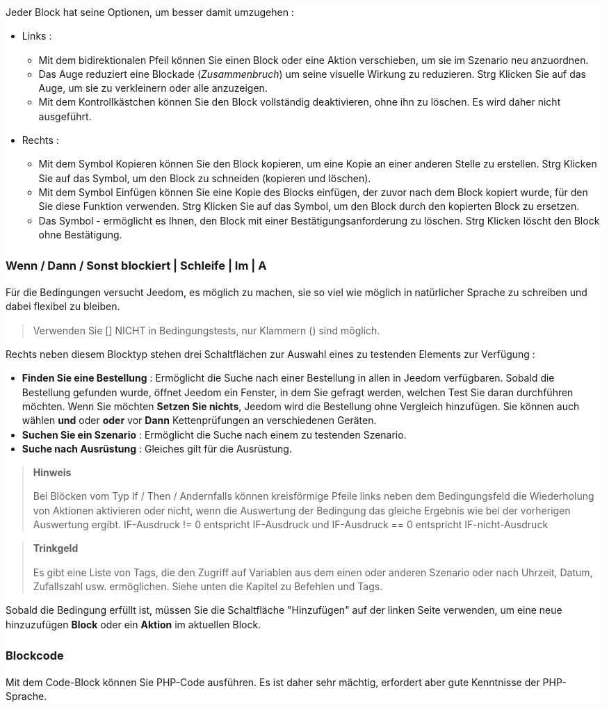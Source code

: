 Jeder Block hat seine Optionen, um besser damit umzugehen :

- Links :
    - Mit dem bidirektionalen Pfeil können Sie einen Block oder eine Aktion verschieben, um sie im Szenario neu anzuordnen.
    - Das Auge reduziert eine Blockade (*Zusammenbruch*) um seine visuelle Wirkung zu reduzieren. Strg Klicken Sie auf das Auge, um sie zu verkleinern oder alle anzuzeigen.
    - Mit dem Kontrollkästchen können Sie den Block vollständig deaktivieren, ohne ihn zu löschen. Es wird daher nicht ausgeführt.

- Rechts :
    - Mit dem Symbol Kopieren können Sie den Block kopieren, um eine Kopie an einer anderen Stelle zu erstellen. Strg Klicken Sie auf das Symbol, um den Block zu schneiden (kopieren und löschen).
    - Mit dem Symbol Einfügen können Sie eine Kopie des Blocks einfügen, der zuvor nach dem Block kopiert wurde, für den Sie diese Funktion verwenden.  Strg Klicken Sie auf das Symbol, um den Block durch den kopierten Block zu ersetzen.
    - Das Symbol - ermöglicht es Ihnen, den Block mit einer Bestätigungsanforderung zu löschen. Strg Klicken löscht den Block ohne Bestätigung.

### Wenn / Dann / Sonst blockiert | Schleife | Im | A

Für die Bedingungen versucht Jeedom, es möglich zu machen, sie so viel wie möglich in natürlicher Sprache zu schreiben und dabei flexibel zu bleiben.
> Verwenden Sie [] NICHT in Bedingungstests, nur Klammern () sind möglich.

Rechts neben diesem Blocktyp stehen drei Schaltflächen zur Auswahl eines zu testenden Elements zur Verfügung :

- **Finden Sie eine Bestellung** : Ermöglicht die Suche nach einer Bestellung in allen in Jeedom verfügbaren. Sobald die Bestellung gefunden wurde, öffnet Jeedom ein Fenster, in dem Sie gefragt werden, welchen Test Sie daran durchführen möchten. Wenn Sie möchten **Setzen Sie nichts**, Jeedom wird die Bestellung ohne Vergleich hinzufügen. Sie können auch wählen **und** oder **oder** vor **Dann** Kettenprüfungen an verschiedenen Geräten.
- **Suchen Sie ein Szenario** : Ermöglicht die Suche nach einem zu testenden Szenario.
- **Suche nach Ausrüstung** : Gleiches gilt für die Ausrüstung.

> **Hinweis**
>
> Bei Blöcken vom Typ If / Then / Andernfalls können kreisförmige Pfeile links neben dem Bedingungsfeld die Wiederholung von Aktionen aktivieren oder nicht, wenn die Auswertung der Bedingung das gleiche Ergebnis wie bei der vorherigen Auswertung ergibt.
> IF-Ausdruck != 0 entspricht IF-Ausdruck und IF-Ausdruck == 0 entspricht IF-nicht-Ausdruck

> **Trinkgeld**
>
> Es gibt eine Liste von Tags, die den Zugriff auf Variablen aus dem einen oder anderen Szenario oder nach Uhrzeit, Datum, Zufallszahl usw. ermöglichen. Siehe unten die Kapitel zu Befehlen und Tags.

Sobald die Bedingung erfüllt ist, müssen Sie die Schaltfläche &quot;Hinzufügen&quot; auf der linken Seite verwenden, um eine neue hinzuzufügen **Block** oder ein **Aktion** im aktuellen Block.


### Blockcode

Mit dem Code-Block können Sie PHP-Code ausführen. Es ist daher sehr mächtig, erfordert aber gute Kenntnisse der PHP-Sprache.
